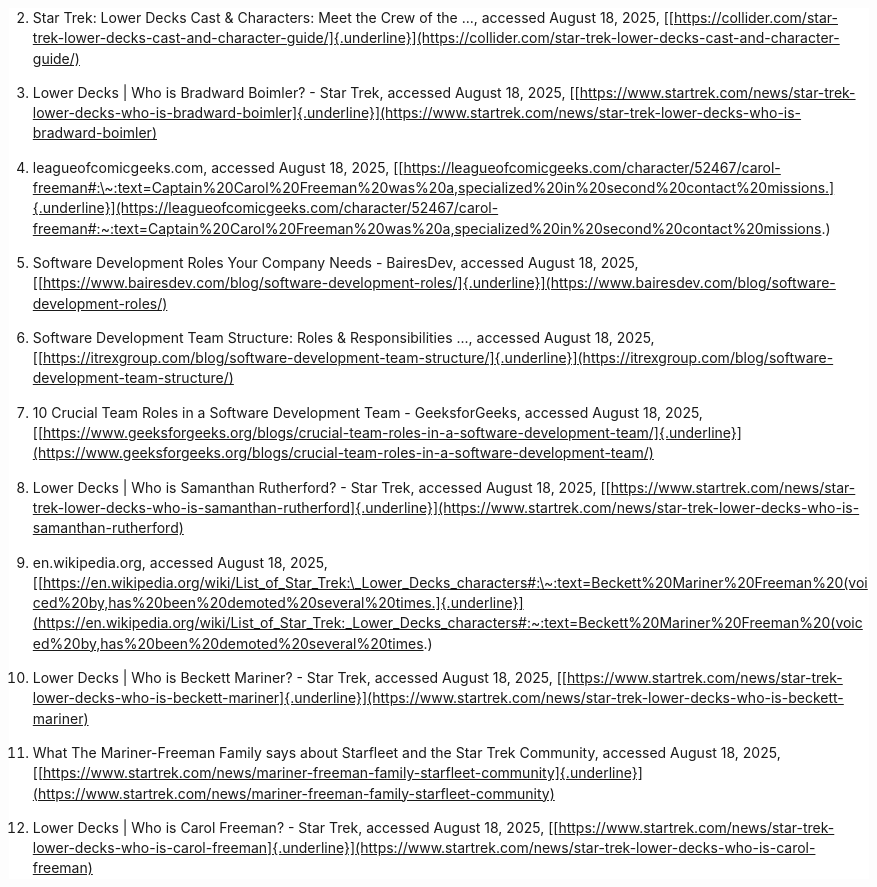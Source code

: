 2.  Star Trek: Lower Decks Cast & Characters: Meet the Crew of the \...,
    accessed August 18, 2025,
    [[https://collider.com/star-trek-lower-decks-cast-and-character-guide/]{.underline}](https://collider.com/star-trek-lower-decks-cast-and-character-guide/)

3.  Lower Decks \| Who is Bradward Boimler? - Star Trek, accessed August
    18, 2025,
    [[https://www.startrek.com/news/star-trek-lower-decks-who-is-bradward-boimler]{.underline}](https://www.startrek.com/news/star-trek-lower-decks-who-is-bradward-boimler)

4.  leagueofcomicgeeks.com, accessed August 18, 2025,
    [[https://leagueofcomicgeeks.com/character/52467/carol-freeman#:\~:text=Captain%20Carol%20Freeman%20was%20a,specialized%20in%20second%20contact%20missions.]{.underline}](https://leagueofcomicgeeks.com/character/52467/carol-freeman#:~:text=Captain%20Carol%20Freeman%20was%20a,specialized%20in%20second%20contact%20missions.)

5.  Software Development Roles Your Company Needs - BairesDev, accessed
    August 18, 2025,
    [[https://www.bairesdev.com/blog/software-development-roles/]{.underline}](https://www.bairesdev.com/blog/software-development-roles/)

6.  Software Development Team Structure: Roles & Responsibilities \...,
    accessed August 18, 2025,
    [[https://itrexgroup.com/blog/software-development-team-structure/]{.underline}](https://itrexgroup.com/blog/software-development-team-structure/)

7.  10 Crucial Team Roles in a Software Development Team -
    GeeksforGeeks, accessed August 18, 2025,
    [[https://www.geeksforgeeks.org/blogs/crucial-team-roles-in-a-software-development-team/]{.underline}](https://www.geeksforgeeks.org/blogs/crucial-team-roles-in-a-software-development-team/)

8.  Lower Decks \| Who is Samanthan Rutherford? - Star Trek, accessed
    August 18, 2025,
    [[https://www.startrek.com/news/star-trek-lower-decks-who-is-samanthan-rutherford]{.underline}](https://www.startrek.com/news/star-trek-lower-decks-who-is-samanthan-rutherford)

9.  en.wikipedia.org, accessed August 18, 2025,
    [[https://en.wikipedia.org/wiki/List_of_Star_Trek:\_Lower_Decks_characters#:\~:text=Beckett%20Mariner%20Freeman%20(voiced%20by,has%20been%20demoted%20several%20times.]{.underline}](https://en.wikipedia.org/wiki/List_of_Star_Trek:_Lower_Decks_characters#:~:text=Beckett%20Mariner%20Freeman%20(voiced%20by,has%20been%20demoted%20several%20times.)

10. Lower Decks \| Who is Beckett Mariner? - Star Trek, accessed August
    18, 2025,
    [[https://www.startrek.com/news/star-trek-lower-decks-who-is-beckett-mariner]{.underline}](https://www.startrek.com/news/star-trek-lower-decks-who-is-beckett-mariner)

11. What The Mariner-Freeman Family says about Starfleet and the Star
    Trek Community, accessed August 18, 2025,
    [[https://www.startrek.com/news/mariner-freeman-family-starfleet-community]{.underline}](https://www.startrek.com/news/mariner-freeman-family-starfleet-community)

12. Lower Decks \| Who is Carol Freeman? - Star Trek, accessed August
    18, 2025,
    [[https://www.startrek.com/news/star-trek-lower-decks-who-is-carol-freeman]{.underline}](https://www.startrek.com/news/star-trek-lower-decks-who-is-carol-freeman)
